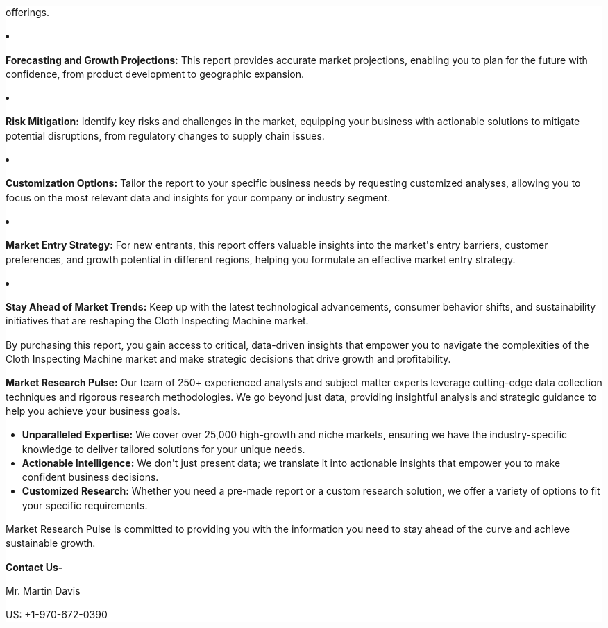 offerings.</p></li><li><p><strong>Forecasting and Growth Projections:</strong> This report provides accurate market projections, enabling you to plan for the future with confidence, from product development to geographic expansion.</p></li><li><p><strong>Risk Mitigation:</strong> Identify key risks and challenges in the market, equipping your business with actionable solutions to mitigate potential disruptions, from regulatory changes to supply chain issues.</p></li><li><p><strong>Customization Options:</strong> Tailor the report to your specific business needs by requesting customized analyses, allowing you to focus on the most relevant data and insights for your company or industry segment.</p></li><li><p><strong>Market Entry Strategy:</strong> For new entrants, this report offers valuable insights into the market's entry barriers, customer preferences, and growth potential in different regions, helping you formulate an effective market entry strategy.</p></li><li><p><strong>Stay Ahead of Market Trends:</strong> Keep up with the latest technological advancements, consumer behavior shifts, and sustainability initiatives that are reshaping the Cloth Inspecting Machine market.</p></li></ol><p>By purchasing this report, you gain access to critical, data-driven insights that empower you to navigate the complexities of the Cloth Inspecting Machine market and make strategic decisions that drive growth and profitability.</p><p><strong>Market Research Pulse:</strong>&nbsp;Our team of 250+ experienced analysts and subject matter experts leverage cutting-edge data collection techniques and rigorous research methodologies. We go beyond just data, providing insightful analysis and strategic guidance to help you achieve your business goals.</p><ul><li><strong>Unparalleled Expertise:</strong>&nbsp;We cover over 25,000 high-growth and niche markets, ensuring we have the industry-specific knowledge to deliver tailored solutions for your unique needs.</li><li><strong>Actionable Intelligence:</strong>&nbsp;We don't just present data; we translate it into actionable insights that empower you to make confident business decisions.</li><li><strong>Customized Research:</strong>&nbsp;Whether you need a pre-made report or a custom research solution, we offer a variety of options to fit your specific requirements.</li></ul><p>Market Research Pulse is committed to providing you with the information you need to stay ahead of the curve and achieve sustainable growth.</p><p><strong>Contact Us-</strong></p><p>Mr. Martin Davis</p><p>US: +1-970-672-0390</p>
